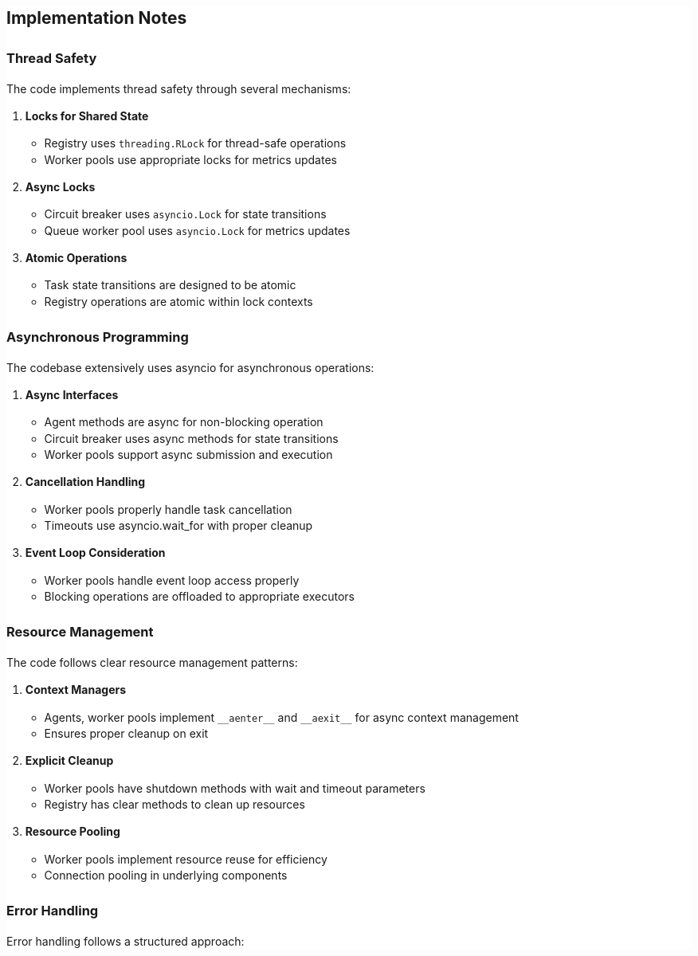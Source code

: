 ## Implementation Notes

### Thread Safety

The code implements thread safety through several mechanisms:

1. **Locks for Shared State**
   - Registry uses `threading.RLock` for thread-safe operations
   - Worker pools use appropriate locks for metrics updates

2. **Async Locks**
   - Circuit breaker uses `asyncio.Lock` for state transitions
   - Queue worker pool uses `asyncio.Lock` for metrics updates

3. **Atomic Operations**
   - Task state transitions are designed to be atomic
   - Registry operations are atomic within lock contexts

### Asynchronous Programming

The codebase extensively uses asyncio for asynchronous operations:

1. **Async Interfaces**
   - Agent methods are async for non-blocking operation
   - Circuit breaker uses async methods for state transitions
   - Worker pools support async submission and execution

2. **Cancellation Handling**
   - Worker pools properly handle task cancellation
   - Timeouts use asyncio.wait_for with proper cleanup

3. **Event Loop Consideration**
   - Worker pools handle event loop access properly
   - Blocking operations are offloaded to appropriate executors

### Resource Management

The code follows clear resource management patterns:

1. **Context Managers**
   - Agents, worker pools implement `__aenter__` and `__aexit__` for async context management
   - Ensures proper cleanup on exit

2. **Explicit Cleanup**
   - Worker pools have shutdown methods with wait and timeout parameters
   - Registry has clear methods to clean up resources

3. **Resource Pooling**
   - Worker pools implement resource reuse for efficiency
   - Connection pooling in underlying components

### Error Handling

Error handling follows a structured approach:
